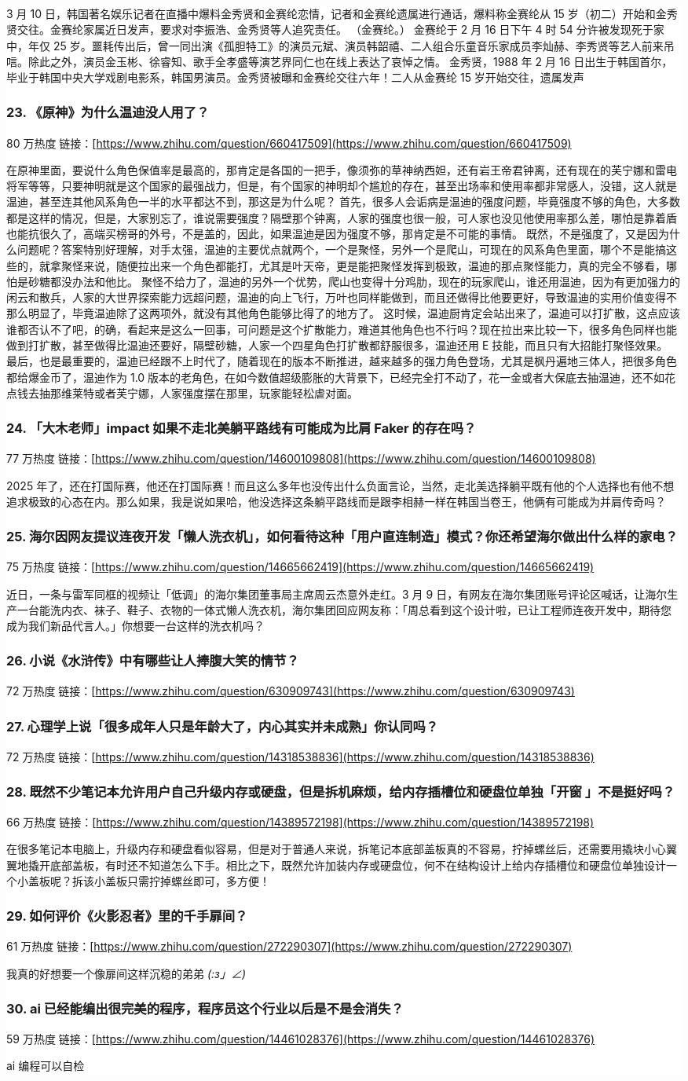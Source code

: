 3 月 10 日，韩国著名娱乐记者在直播中爆料金秀贤和金赛纶恋情，记者和金赛纶遗属进行通话，爆料称金赛纶从 15 岁（初二）开始和金秀贤交往。金赛纶家属近日发声，要求对李振浩、金秀贤等人追究责任。 （金赛纶。） 金赛纶于 2 月 16 日下午 4 时 54 分许被发现死于家中，年仅 25 岁。噩耗传出后，曾一同出演《孤胆特工》的演员元斌、演员韩韶禧、二人组合乐童音乐家成员李灿赫、李秀贤等艺人前来吊唁。除此之外，演员金玉彬、徐睿知、歌手全孝盛等演艺界同仁也在线上表达了哀悼之情。 金秀贤，1988 年 2 月 16 日出生于韩国首尔，毕业于韩国中央大学戏剧电影系，韩国男演员。金秀贤被曝和金赛纶交往六年！二人从金赛纶 15 岁开始交往，遗属发声

### 23. 《原神》为什么温迪没人用了？
80 万热度 链接：[https://www.zhihu.com/question/660417509](https://www.zhihu.com/question/660417509)

在原神里面，要说什么角色保值率是最高的，那肯定是各国的一把手，像须弥的草神纳西妲，还有岩王帝君钟离，还有现在的芙宁娜和雷电将军等等，只要神明就是这个国家的最强战力，但是，有个国家的神明却个尴尬的存在，甚至出场率和使用率都非常感人，没错，这人就是温迪，甚至连其他风系角色一半的水平都达不到，那这是为什么呢？ 首先，很多人会诟病是温迪的强度问题，毕竟强度不够的角色，大多数都是这样的情况，但是，大家别忘了，谁说需要强度？隔壁那个钟离，人家的强度也很一般，可人家也没见他使用率那么差，哪怕是靠着盾也能抗很久了，高端买榜哥的外号，不是盖的，因此，如果温迪是因为强度不够，那肯定是不可能的事情。 既然，不是强度了，又是因为什么问题呢？答案特别好理解，对手太强，温迪的主要优点就两个，一个是聚怪，另外一个是爬山，可现在的风系角色里面，哪个不是能搞这些的，就拿聚怪来说，随便拉出来一个角色都能打，尤其是叶天帝，更是能把聚怪发挥到极致，温迪的那点聚怪能力，真的完全不够看，哪怕是砂糖都没办法和他比。 聚怪不给力了，温迪的另外一个优势，爬山也变得十分鸡肋，现在的玩家爬山，谁还用温迪，因为有更加强力的闲云和散兵，人家的大世界探索能力远超问题，温迪的向上飞行，万叶也同样能做到，而且还做得比他要更好，导致温迪的实用价值变得不那么明显了，毕竟温迪除了这两项外，就没有其他角色能够比得了的地方了。 这时候，温迪厨肯定会站出来了，温迪可以打扩散，这点应该谁都否认不了吧，的确，看起来是这么一回事，可问题是这个扩散能力，难道其他角色也不行吗？现在拉出来比较一下，很多角色同样也能做到打扩散，甚至做得比温迪还要好，隔壁砂糖，人家一个四星角色打扩散都舒服很多，温迪还用 E 技能，而且只有大招能打聚怪效果。 最后，也是最重要的，温迪已经跟不上时代了，随着现在的版本不断推进，越来越多的强力角色登场，尤其是枫丹遍地三体人，把很多角色都给爆金币了，温迪作为 1.0 版本的老角色，在如今数值超级膨胀的大背景下，已经完全打不动了，花一金或者大保底去抽温迪，还不如花点钱去抽那维莱特或者芙宁娜，人家强度摆在那里，玩家能轻松虐对面。

### 24. 「大木老师」impact 如果不走北美躺平路线有可能成为比肩 Faker 的存在吗？
77 万热度 链接：[https://www.zhihu.com/question/14600109808](https://www.zhihu.com/question/14600109808)

2025 年了，还在打国际赛，他还在打国际赛！而且这么多年也没传出什么负面言论，当然，走北美选择躺平既有他的个人选择也有他不想追求极致的心态在内。那么如果，我是说如果哈，他没选择这条躺平路线而是跟李相赫一样在韩国当卷王，他俩有可能成为并肩传奇吗？

### 25. 海尔因网友提议连夜开发「懒人洗衣机」，如何看待这种「用户直连制造」模式？你还希望海尔做出什么样的家电？
75 万热度 链接：[https://www.zhihu.com/question/14665662419](https://www.zhihu.com/question/14665662419)

近日，一条与雷军同框的视频让「低调」的海尔集团董事局主席周云杰意外走红。3 月 9 日，有网友在海尔集团账号评论区喊话，让海尔生产一台能洗内衣、袜子、鞋子、衣物的一体式懒人洗衣机，海尔集团回应网友称：「周总看到这个设计啦，已让工程师连夜开发中，期待您成为我们新品代言人。」你想要一台这样的洗衣机吗？

### 26. 小说《水浒传》中有哪些让人捧腹大笑的情节？
72 万热度 链接：[https://www.zhihu.com/question/630909743](https://www.zhihu.com/question/630909743)



### 27. 心理学上说「很多成年人只是年龄大了，内心其实并未成熟」你认同吗？
72 万热度 链接：[https://www.zhihu.com/question/14318538836](https://www.zhihu.com/question/14318538836)



### 28. 既然不少笔记本允许用户自己升级内存或硬盘，但是拆机麻烦，给内存插槽位和硬盘位单独「开窗 」不是挺好吗？
66 万热度 链接：[https://www.zhihu.com/question/14389572198](https://www.zhihu.com/question/14389572198)

在很多笔记本电脑上，升级内存和硬盘看似容易，但是对于普通人来说，拆笔记本底部盖板真的不容易，拧掉螺丝后，还需要用撬块小心翼翼地撬开底部盖板，有时还不知道怎么下手。相比之下，既然允许加装内存或硬盘位，何不在结构设计上给内存插槽位和硬盘位单独设计一个小盖板呢？拆该小盖板只需拧掉螺丝即可，多方便！

### 29. 如何评价《火影忍者》里的千手扉间？
61 万热度 链接：[https://www.zhihu.com/question/272290307](https://www.zhihu.com/question/272290307)

我真的好想要一个像扉间这样沉稳的弟弟 _(:з」∠)_

### 30. ai 已经能编出很完美的程序，程序员这个行业以后是不是会消失？
59 万热度 链接：[https://www.zhihu.com/question/14461028376](https://www.zhihu.com/question/14461028376)

ai 编程可以自检

